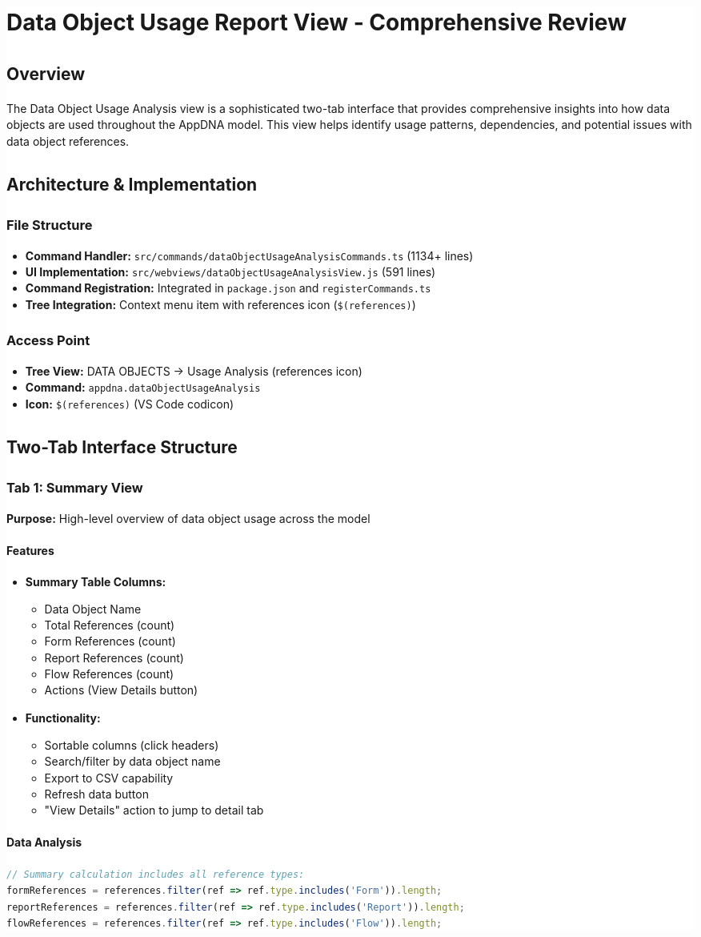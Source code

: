 # Data Object Usage Report View - Comprehensive Review

## Overview

The Data Object Usage Analysis view is a sophisticated two-tab interface that provides comprehensive insights into how data objects are used throughout the AppDNA model. This view helps identify usage patterns, dependencies, and potential issues with data object references.

## Architecture & Implementation

### File Structure
- **Command Handler:** `src/commands/dataObjectUsageAnalysisCommands.ts` (1134+ lines)
- **UI Implementation:** `src/webviews/dataObjectUsageAnalysisView.js` (591 lines)
- **Command Registration:** Integrated in `package.json` and `registerCommands.ts`
- **Tree Integration:** Context menu item with references icon (`$(references)`)

### Access Point
- **Tree View:** DATA OBJECTS → Usage Analysis (references icon)
- **Command:** `appdna.dataObjectUsageAnalysis`
- **Icon:** `$(references)` (VS Code codicon)

## Two-Tab Interface Structure

### Tab 1: Summary View
**Purpose:** High-level overview of data object usage across the model

#### Features
- **Summary Table Columns:**
  - Data Object Name
  - Total References (count)
  - Form References (count)
  - Report References (count)  
  - Flow References (count)
  - Actions (View Details button)

- **Functionality:**
  - Sortable columns (click headers)
  - Search/filter by data object name
  - Export to CSV capability
  - Refresh data button
  - "View Details" action to jump to detail tab

#### Data Analysis
```typescript
// Summary calculation includes all reference types:
formReferences = references.filter(ref => ref.type.includes('Form')).length;
reportReferences = references.filter(ref => ref.type.includes('Report')).length;
flowReferences = references.filter(ref => ref.type.includes('Flow')).length;
```

